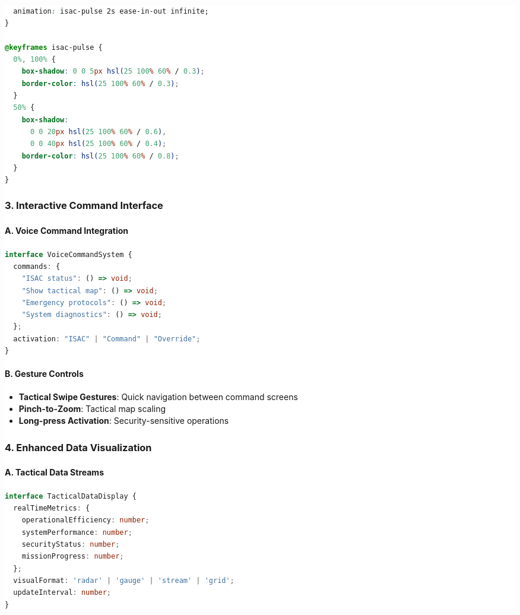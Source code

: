 ```css
  animation: isac-pulse 2s ease-in-out infinite;
}

@keyframes isac-pulse {
  0%, 100% { 
    box-shadow: 0 0 5px hsl(25 100% 60% / 0.3);
    border-color: hsl(25 100% 60% / 0.3);
  }
  50% { 
    box-shadow: 
      0 0 20px hsl(25 100% 60% / 0.6),
      0 0 40px hsl(25 100% 60% / 0.4);
    border-color: hsl(25 100% 60% / 0.8);
  }
}
```

### 3. **Interactive Command Interface**

#### **A. Voice Command Integration**
```typescript
interface VoiceCommandSystem {
  commands: {
    "ISAC status": () => void;
    "Show tactical map": () => void;
    "Emergency protocols": () => void;
    "System diagnostics": () => void;
  };
  activation: "ISAC" | "Command" | "Override";
}
```

#### **B. Gesture Controls**
- **Tactical Swipe Gestures**: Quick navigation between command screens
- **Pinch-to-Zoom**: Tactical map scaling
- **Long-press Activation**: Security-sensitive operations

### 4. **Enhanced Data Visualization**

#### **A. Tactical Data Streams**
```typescript
interface TacticalDataDisplay {
  realTimeMetrics: {
    operationalEfficiency: number;
    systemPerformance: number;
    securityStatus: number;
    missionProgress: number;
  };
  visualFormat: 'radar' | 'gauge' | 'stream' | 'grid';
  updateInterval: number;
}
```
